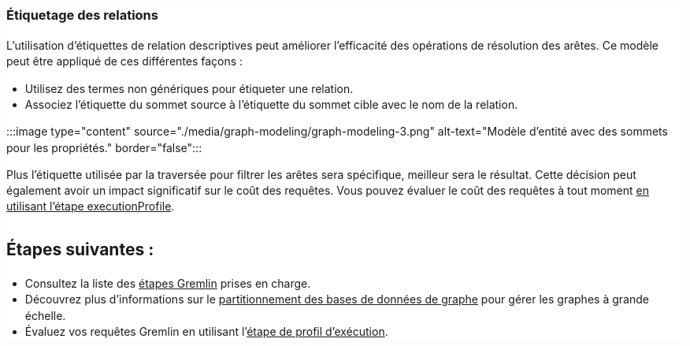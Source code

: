 ### <a name="relationship-labeling"></a>Étiquetage des relations

L’utilisation d’étiquettes de relation descriptives peut améliorer l’efficacité des opérations de résolution des arêtes. Ce modèle peut être appliqué de ces différentes façons :
* Utilisez des termes non génériques pour étiqueter une relation.
* Associez l’étiquette du sommet source à l’étiquette du sommet cible avec le nom de la relation.

:::image type="content" source="./media/graph-modeling/graph-modeling-3.png" alt-text="Modèle d’entité avec des sommets pour les propriétés." border="false":::

Plus l’étiquette utilisée par la traversée pour filtrer les arêtes sera spécifique, meilleur sera le résultat. Cette décision peut également avoir un impact significatif sur le coût des requêtes. Vous pouvez évaluer le coût des requêtes à tout moment [en utilisant l’étape executionProfile](graph-execution-profile.md).


## <a name="next-steps"></a>Étapes suivantes : 
* Consultez la liste des [étapes Gremlin](gremlin-support.md) prises en charge.
* Découvrez plus d’informations sur le [partitionnement des bases de données de graphe](graph-partitioning.md) pour gérer les graphes à grande échelle.
* Évaluez vos requêtes Gremlin en utilisant l’[étape de profil d’exécution](graph-execution-profile.md).
